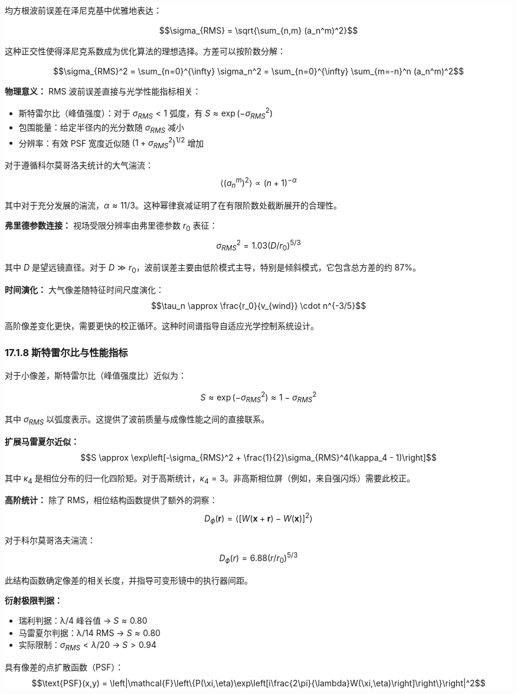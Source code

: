 均方根波前误差在泽尼克基中优雅地表达：

$$\sigma_{RMS} = \sqrt{\sum_{n,m} (a_n^m)^2}$$

这种正交性使得泽尼克系数成为优化算法的理想选择。方差可以按阶数分解：

$$\sigma_{RMS}^2 = \sum_{n=0}^{\infty} \sigma_n^2 = \sum_{n=0}^{\infty} \sum_{m=-n}^n (a_n^m)^2$$

**物理意义：**
RMS 波前误差直接与光学性能指标相关：
- 斯特雷尔比（峰值强度）：对于 $\sigma_{RMS} < 1$ 弧度，有 $S \approx \exp(-\sigma_{RMS}^2)$
- 包围能量：给定半径内的光分数随 $\sigma_{RMS}$ 减小
- 分辨率：有效 PSF 宽度近似随 $(1 + \sigma_{RMS}^2)^{1/2}$ 增加

对于遵循科尔莫哥洛夫统计的大气湍流：
$$\langle (a_n^m)^2 \rangle \propto (n + 1)^{-\alpha}$$

其中对于充分发展的湍流，$\alpha \approx 11/3$。这种幂律衰减证明了在有限阶数处截断展开的合理性。

**弗里德参数连接：**
视场受限分辨率由弗里德参数 $r_0$ 表征：
$$\sigma_{RMS}^2 = 1.03(D/r_0)^{5/3}$$

其中 $D$ 是望远镜直径。对于 $D \gg r_0$，波前误差主要由低阶模式主导，特别是倾斜模式，它包含总方差的约 87%。

**时间演化：**
大气像差随特征时间尺度演化：
$$\tau_n \approx \frac{r_0}{v_{wind}} \cdot n^{-3/5}$$

高阶像差变化更快，需要更快的校正循环。这种时间谱指导自适应光学控制系统设计。

### 17.1.8 斯特雷尔比与性能指标

对于小像差，斯特雷尔比（峰值强度比）近似为：

$$S \approx \exp(-\sigma_{RMS}^2) \approx 1 - \sigma_{RMS}^2$$

其中 $\sigma_{RMS}$ 以弧度表示。这提供了波前质量与成像性能之间的直接联系。

**扩展马雷夏尔近似：**
$$S \approx \exp\left[-\sigma_{RMS}^2 + \frac{1}{2}\sigma_{RMS}^4(\kappa_4 - 1)\right]$$

其中 $\kappa_4$ 是相位分布的归一化四阶矩。对于高斯统计，$\kappa_4 = 3$。非高斯相位屏（例如，来自强闪烁）需要此校正。

**高阶统计：**
除了 RMS，相位结构函数提供了额外的洞察：
$$D_\phi(\mathbf{r}) = \langle[W(\mathbf{x} + \mathbf{r}) - W(\mathbf{x})]^2\rangle$$

对于科尔莫哥洛夫湍流：
$$D_\phi(r) = 6.88(r/r_0)^{5/3}$$

此结构函数确定像差的相关长度，并指导可变形镜中的执行器间距。

**衍射极限判据：**
- 瑞利判据：λ/4 峰谷值 → $S \approx 0.80$
- 马雷夏尔判据：λ/14 RMS → $S \approx 0.80$
- 实际限制：$\sigma_{RMS} < \lambda/20$ → $S > 0.94$

具有像差的点扩散函数（PSF）：
$$\text{PSF}(x,y) = \left|\mathcal{F}\left\{P(\xi,\eta)\exp\left[i\frac{2\pi}{\lambda}W(\xi,\eta)\right]\right\}\right|^2$$
